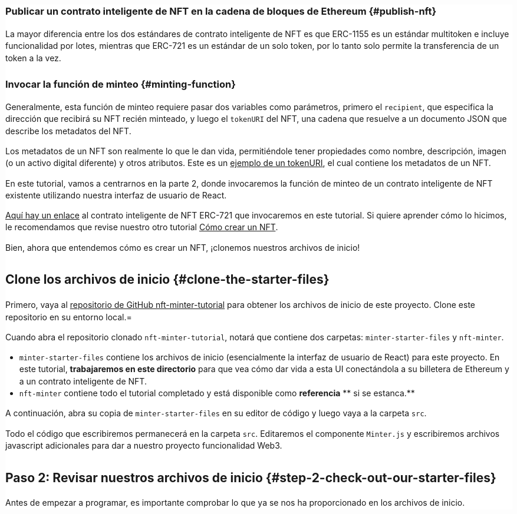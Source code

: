 ### Publicar un contrato inteligente de NFT en la cadena de bloques de Ethereum {#publish-nft}

La mayor diferencia entre los dos estándares de contrato inteligente de NFT es que ERC-1155 es un estándar multitoken e incluye funcionalidad por lotes, mientras que ERC-721 es un estándar de un solo token, por lo tanto solo permite la transferencia de un token a la vez.

### Invocar la función de minteo {#minting-function}

Generalmente, esta función de minteo requiere pasar dos variables como parámetros, primero el `recipient`, que especifica la dirección que recibirá su NFT recién minteado, y luego el `tokenURI` del NFT, una cadena que resuelve a un documento JSON que describe los metadatos del NFT.

Los metadatos de un NFT son realmente lo que le dan vida, permitiéndole tener propiedades como nombre, descripción, imagen (o un activo digital diferente) y otros atributos. Este es un [ejemplo de un tokenURI](https://gateway.pinata.cloud/ipfs/QmSvBcb4tjdFpajGJhbFAWeK3JAxCdNQLQtr6ZdiSi42V2), el cual contiene los metadatos de un NFT.

En este tutorial, vamos a centrarnos en la parte 2, donde invocaremos la función de minteo de un contrato inteligente de NFT existente utilizando nuestra interfaz de usuario de React.

[Aquí hay un enlace](https://ropsten.etherscan.io/address/0x4C4a07F737Bf57F6632B6CAB089B78f62385aCaE) al contrato inteligente de NFT ERC-721 que invocaremos en este tutorial. Si quiere aprender cómo lo hicimos, le recomendamos que revise nuestro otro tutorial [Cómo crear un NFT](https://docs.alchemyapi.io/alchemy/tutorials/how-to-create-an-nft).

Bien, ahora que entendemos cómo es crear un NFT, ¡clonemos nuestros archivos de inicio!

## Clone los archivos de inicio {#clone-the-starter-files}

Primero, vaya al [repositorio de GitHub nft-minter-tutorial](https://github.com/alchemyplatform/nft-minter-tutorial) para obtener los archivos de inicio de este proyecto. Clone este repositorio en su entorno local.=

Cuando abra el repositorio clonado `nft-minter-tutorial`, notará que contiene dos carpetas: `minter-starter-files` y `nft-minter`.

- `minter-starter-files` contiene los archivos de inicio (esencialmente la interfaz de usuario de React) para este proyecto. En este tutorial, **trabajaremos en este directorio** para que vea cómo dar vida a esta UI conectándola a su billetera de Ethereum y a un contrato inteligente de NFT.
- `nft-minter` contiene todo el tutorial completado y está disponible como **referencia** ** si se estanca.**

A continuación, abra su copia de `minter-starter-files` en su editor de código y luego vaya a la carpeta `src`.

Todo el código que escribiremos permanecerá en la carpeta `src`. Editaremos el componente `Minter.js` y escribiremos archivos javascript adicionales para dar a nuestro proyecto funcionalidad Web3.

## Paso 2: Revisar nuestros archivos de inicio {#step-2-check-out-our-starter-files}

Antes de empezar a programar, es importante comprobar lo que ya se nos ha proporcionado en los archivos de inicio.
